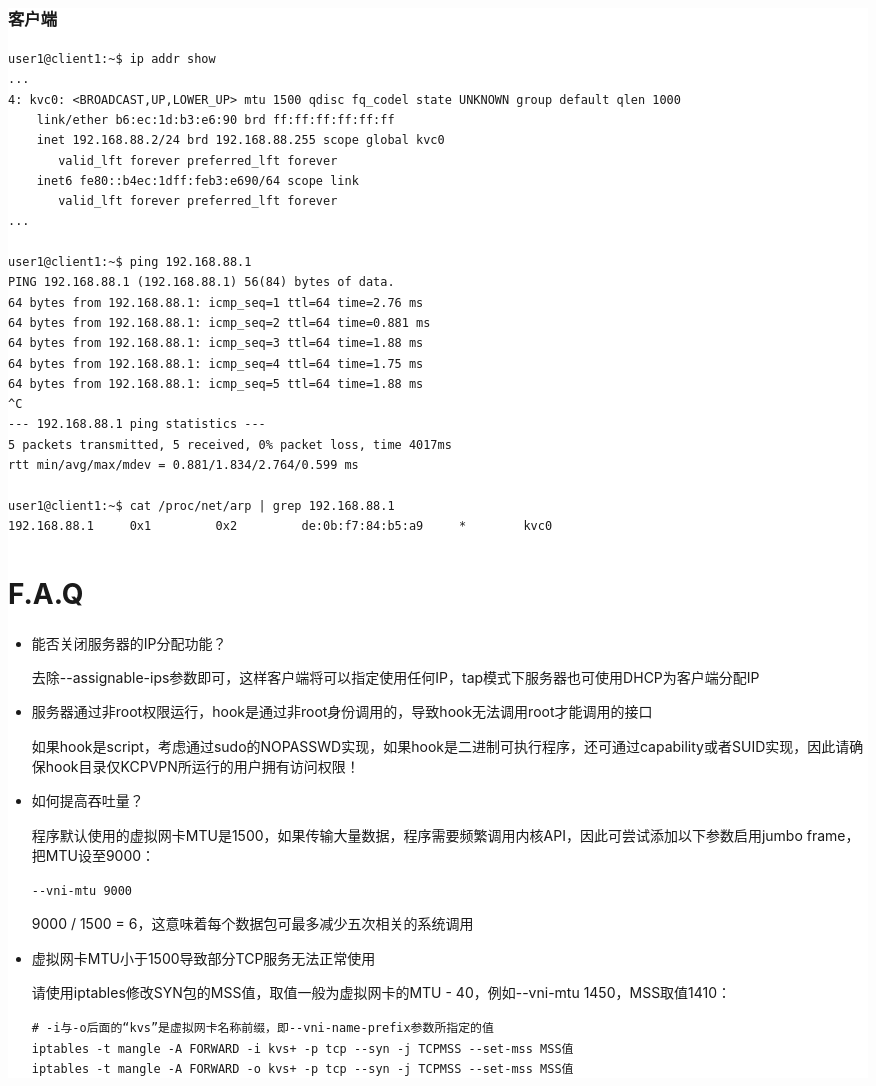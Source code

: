 ### 客户端
```shell script
user1@client1:~$ ip addr show
...
4: kvc0: <BROADCAST,UP,LOWER_UP> mtu 1500 qdisc fq_codel state UNKNOWN group default qlen 1000
    link/ether b6:ec:1d:b3:e6:90 brd ff:ff:ff:ff:ff:ff
    inet 192.168.88.2/24 brd 192.168.88.255 scope global kvc0
       valid_lft forever preferred_lft forever
    inet6 fe80::b4ec:1dff:feb3:e690/64 scope link 
       valid_lft forever preferred_lft forever
...

user1@client1:~$ ping 192.168.88.1
PING 192.168.88.1 (192.168.88.1) 56(84) bytes of data.
64 bytes from 192.168.88.1: icmp_seq=1 ttl=64 time=2.76 ms
64 bytes from 192.168.88.1: icmp_seq=2 ttl=64 time=0.881 ms
64 bytes from 192.168.88.1: icmp_seq=3 ttl=64 time=1.88 ms
64 bytes from 192.168.88.1: icmp_seq=4 ttl=64 time=1.75 ms
64 bytes from 192.168.88.1: icmp_seq=5 ttl=64 time=1.88 ms
^C
--- 192.168.88.1 ping statistics ---
5 packets transmitted, 5 received, 0% packet loss, time 4017ms
rtt min/avg/max/mdev = 0.881/1.834/2.764/0.599 ms

user1@client1:~$ cat /proc/net/arp | grep 192.168.88.1
192.168.88.1     0x1         0x2         de:0b:f7:84:b5:a9     *        kvc0
```

# F.A.Q
* 能否关闭服务器的IP分配功能？
    
    去除--assignable-ips参数即可，这样客户端将可以指定使用任何IP，tap模式下服务器也可使用DHCP为客户端分配IP

* 服务器通过非root权限运行，hook是通过非root身份调用的，导致hook无法调用root才能调用的接口

    如果hook是script，考虑通过sudo的NOPASSWD实现，如果hook是二进制可执行程序，还可通过capability或者SUID实现，因此请确保hook目录仅KCPVPN所运行的用户拥有访问权限！
    
* 如何提高吞吐量？

    程序默认使用的虚拟网卡MTU是1500，如果传输大量数据，程序需要频繁调用内核API，因此可尝试添加以下参数启用jumbo frame，把MTU设至9000：
    ```
  --vni-mtu 9000
  ```
    
    9000 / 1500 = 6，这意味着每个数据包可最多减少五次相关的系统调用
    
* 虚拟网卡MTU小于1500导致部分TCP服务无法正常使用
    
    请使用iptables修改SYN包的MSS值，取值一般为虚拟网卡的MTU - 40，例如--vni-mtu 1450，MSS取值1410：
    ```
  # -i与-o后面的“kvs”是虚拟网卡名称前缀，即--vni-name-prefix参数所指定的值
  iptables -t mangle -A FORWARD -i kvs+ -p tcp --syn -j TCPMSS --set-mss MSS值
  iptables -t mangle -A FORWARD -o kvs+ -p tcp --syn -j TCPMSS --set-mss MSS值
  ```
